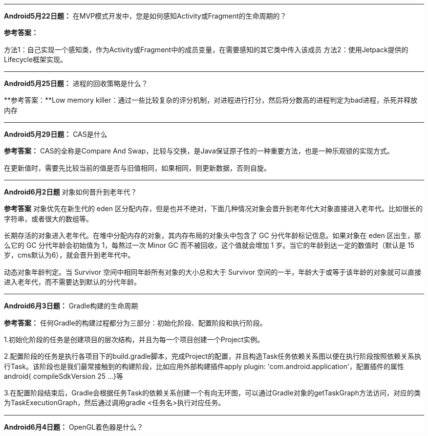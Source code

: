 

---

**Android5月22日题：** 在MVP模式开发中，您是如何感知Activity或Fragment的生命周期的？



**参考答案：**

方法1：自己实现一个感知类，作为Activity或Fragment中的成员变量，在需要感知的其它类中传入该成员
方法2：使用Jetpack提供的Lifecycle框架实现。

---

**Android5月25日题：** 进程的回收策略是什么？



**参考答案：**Low memory killer：通过一些比较复杂的评分机制，对进程进行打分，然后将分数高的进程判定为bad进程，杀死并释放内存

---



**Android5月29日题：** CAS是什么



**参考答案：** CAS的全称是Compare And Swap，比较与交换，是Java保证原子性的一种重要方法，也是一种乐观锁的实现方式。

在更新值时，需要先比较当前的值是否与旧值相同，如果相同，则更新数据，否则自旋。



---


**Android6月2日题** 对象如何晋升到老年代？ 

**参考答案** 对象优先在新生代的 eden 区分配内存，但是也并不绝对，下面几种情况对象会晋升到老年代大对象直接进入老年代。比如很长的字符串，或者很大的数组等。



长期存活的对象进入老年代。在堆中分配内存的对象，其内存布局的对象头中包含了 GC 分代年龄标记信息。如果对象在 eden 区出生，那么它的 GC 分代年龄会初始值为 1，每熬过一次 Minor GC 而不被回收，这个值就会增加 1 岁。当它的年龄到达一定的数值时（默认是 15岁，cms默认为6），就会晋升到老年代中。

动态对象年龄判定。当 Survivor 空间中相同年龄所有对象的大小总和大于 Survivor 空间的一半，年龄大于或等于该年龄的对象就可以直接进入老年代，而不需要达到默认的分代年龄。

---

**Android6月3日题：** Gradle构建的生命周期

**参考答案：** 任何Gradle的构建过程都分为三部分：初始化阶段、配置阶段和执行阶段。

1.初始化阶段的任务是创建项目的层次结构，并且为每一个项目创建一个Project实例。

2.配置阶段的任务是执行各项目下的build.gradle脚本，完成Project的配置，并且构造Task任务依赖关系图以便在执行阶段按照依赖关系执行Task。该阶段也是我们最常接触到的构建阶段，比如应用外部构建插件apply plugin: 'com.android.application'，配置插件的属性android{ compileSdkVersion 25 ...}等

3.在配置阶段结束后，Gradle会根据任务Task的依赖关系创建一个有向无环图，可以通过Gradle对象的getTaskGraph方法访问，对应的类为TaskExecutionGraph，然后通过调用gradle <任务名>执行对应任务。

---



**Android6月4日题：** OpenGL着色器是什么？
